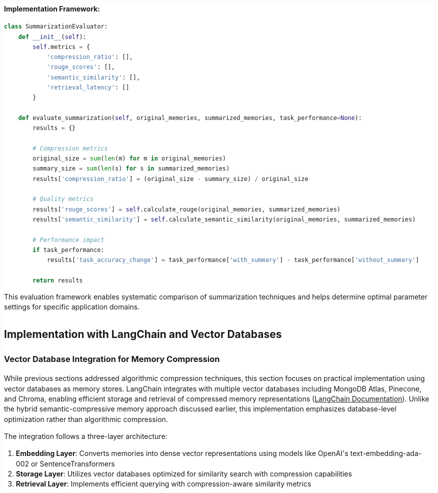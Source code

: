 **Implementation Framework:**
```python
class SummarizationEvaluator:
    def __init__(self):
        self.metrics = {
            'compression_ratio': [],
            'rouge_scores': [],
            'semantic_similarity': [],
            'retrieval_latency': []
        }
    
    def evaluate_summarization(self, original_memories, summarized_memories, task_performance=None):
        results = {}
        
        # Compression metrics
        original_size = sum(len(m) for m in original_memories)
        summary_size = sum(len(s) for s in summarized_memories)
        results['compression_ratio'] = (original_size - summary_size) / original_size
        
        # Quality metrics
        results['rouge_scores'] = self.calculate_rouge(original_memories, summarized_memories)
        results['semantic_similarity'] = self.calculate_semantic_similarity(original_memories, summarized_memories)
        
        # Performance impact
        if task_performance:
            results['task_accuracy_change'] = task_performance['with_summary'] - task_performance['without_summary']
        
        return results
```

This evaluation framework enables systematic comparison of summarization techniques and helps determine optimal parameter settings for specific application domains.


## Implementation with LangChain and Vector Databases

### Vector Database Integration for Memory Compression

While previous sections addressed algorithmic compression techniques, this section focuses on practical implementation using vector databases as memory stores. LangChain integrates with multiple vector databases including MongoDB Atlas, Pinecone, and Chroma, enabling efficient storage and retrieval of compressed memory representations ([LangChain Documentation](https://python.langchain.com/docs/tutorials/summarization/)). Unlike the hybrid semantic-compressive memory approach discussed earlier, this implementation emphasizes database-level optimization rather than algorithmic compression.

The integration follows a three-layer architecture:
1. **Embedding Layer**: Converts memories into dense vector representations using models like OpenAI's text-embedding-ada-002 or SentenceTransformers
2. **Storage Layer**: Utilizes vector databases optimized for similarity search with compression capabilities
3. **Retrieval Layer**: Implements efficient querying with compression-aware similarity metrics
